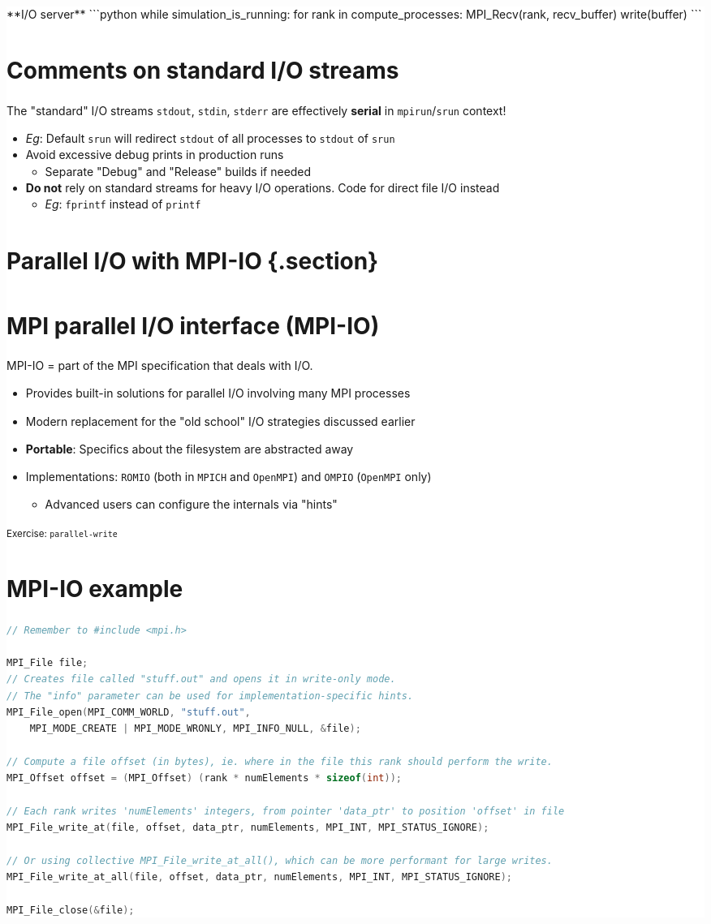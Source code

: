 <div class="column">
**I/O server**
```python
while simulation_is_running:
    for rank in compute_processes:
        MPI_Recv(rank, recv_buffer)
        write(buffer)
```
</div>


# Comments on standard I/O streams

The "standard" I/O streams `stdout`, `stdin`, `stderr` are effectively **serial** in `mpirun`/`srun` context!

- *Eg*: Default `srun` will redirect `stdout` of all processes to `stdout` of `srun`
- Avoid excessive debug prints in production runs
    - Separate "Debug" and "Release" builds if needed
- **Do not** rely on standard streams for heavy I/O operations. Code for direct file I/O instead
    - *Eg*: `fprintf` instead of `printf`

# Parallel I/O with MPI-IO {.section}

# MPI parallel I/O interface (MPI-IO)

MPI-IO = part of the MPI specification that deals with I/O.

- Provides built-in solutions for parallel I/O involving many MPI processes

- Modern replacement for the "old school" I/O strategies discussed earlier

- **Portable**: Specifics about the filesystem are abstracted away

- Implementations: `ROMIO` (both in `MPICH` and `OpenMPI`) and `OMPIO` (`OpenMPI` only)
    - Advanced users can configure the internals via "hints"

<small>Exercise: `parallel-write`</small>

# MPI-IO example

```c
// Remember to #include <mpi.h>

MPI_File file;
// Creates file called "stuff.out" and opens it in write-only mode.
// The "info" parameter can be used for implementation-specific hints.
MPI_File_open(MPI_COMM_WORLD, "stuff.out",
    MPI_MODE_CREATE | MPI_MODE_WRONLY, MPI_INFO_NULL, &file);

// Compute a file offset (in bytes), ie. where in the file this rank should perform the write.
MPI_Offset offset = (MPI_Offset) (rank * numElements * sizeof(int));

// Each rank writes 'numElements' integers, from pointer 'data_ptr' to position 'offset' in file
MPI_File_write_at(file, offset, data_ptr, numElements, MPI_INT, MPI_STATUS_IGNORE);

// Or using collective MPI_File_write_at_all(), which can be more performant for large writes.
MPI_File_write_at_all(file, offset, data_ptr, numElements, MPI_INT, MPI_STATUS_IGNORE);

MPI_File_close(&file);
```
